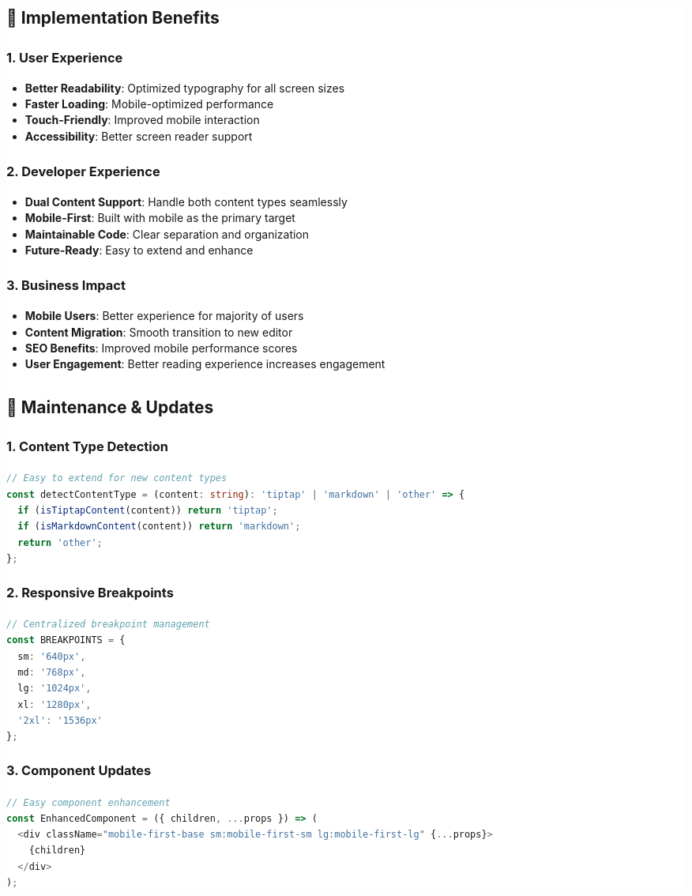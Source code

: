 ## 🚀 **Implementation Benefits**

### **1. User Experience**
- **Better Readability**: Optimized typography for all screen sizes
- **Faster Loading**: Mobile-optimized performance
- **Touch-Friendly**: Improved mobile interaction
- **Accessibility**: Better screen reader support

### **2. Developer Experience**
- **Dual Content Support**: Handle both content types seamlessly
- **Mobile-First**: Built with mobile as the primary target
- **Maintainable Code**: Clear separation and organization
- **Future-Ready**: Easy to extend and enhance

### **3. Business Impact**
- **Mobile Users**: Better experience for majority of users
- **Content Migration**: Smooth transition to new editor
- **SEO Benefits**: Improved mobile performance scores
- **User Engagement**: Better reading experience increases engagement

## 🔧 **Maintenance & Updates**

### **1. Content Type Detection**
```typescript
// Easy to extend for new content types
const detectContentType = (content: string): 'tiptap' | 'markdown' | 'other' => {
  if (isTiptapContent(content)) return 'tiptap';
  if (isMarkdownContent(content)) return 'markdown';
  return 'other';
};
```

### **2. Responsive Breakpoints**
```typescript
// Centralized breakpoint management
const BREAKPOINTS = {
  sm: '640px',
  md: '768px',
  lg: '1024px',
  xl: '1280px',
  '2xl': '1536px'
};
```

### **3. Component Updates**
```typescript
// Easy component enhancement
const EnhancedComponent = ({ children, ...props }) => (
  <div className="mobile-first-base sm:mobile-first-sm lg:mobile-first-lg" {...props}>
    {children}
  </div>
);
```
